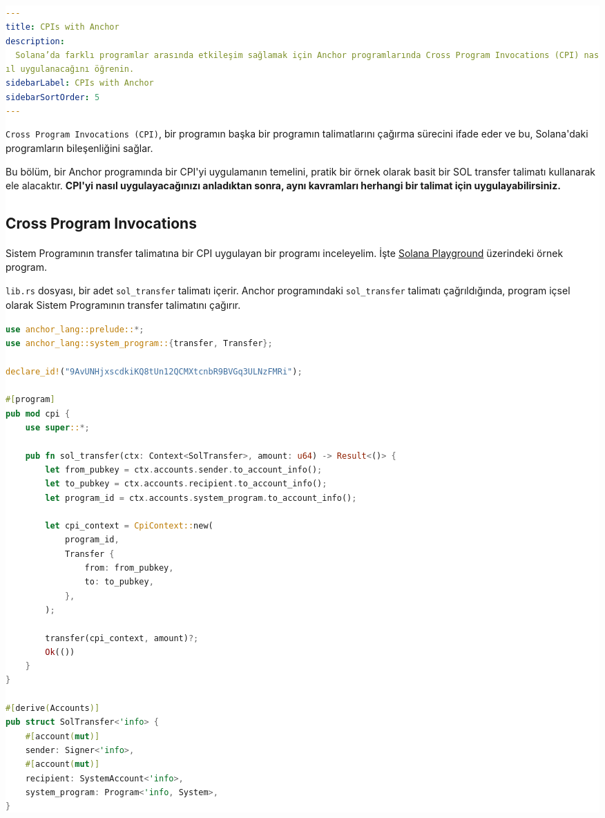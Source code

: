 ```yaml
---
title: CPIs with Anchor
description:
  Solana’da farklı programlar arasında etkileşim sağlamak için Anchor programlarında Cross Program Invocations (CPI) nasıl uygulanacağını öğrenin.
sidebarLabel: CPIs with Anchor
sidebarSortOrder: 5
---
```


`Cross Program Invocations (CPI)`, bir programın başka bir programın talimatlarını çağırma sürecini ifade eder ve bu, Solana'daki programların bileşenliğini sağlar.

Bu bölüm, bir Anchor programında bir CPI'yi uygulamanın temelini, pratik bir örnek olarak basit bir SOL transfer talimatı kullanarak ele alacaktır. **CPI'yi nasıl uygulayacağınızı anladıktan sonra, aynı kavramları herhangi bir talimat için uygulayabilirsiniz.**

## Cross Program Invocations

Sistem Programının transfer talimatına bir CPI uygulayan bir programı inceleyelim. İşte
[Solana Playground](https://beta.solpg.io/66df2751cffcf4b13384d35a) üzerindeki örnek program.

`lib.rs` dosyası, bir adet `sol_transfer` talimatı içerir. Anchor programındaki `sol_transfer` talimatı çağrıldığında, program içsel olarak Sistem Programının transfer talimatını çağırır.

```rs filename="lib.rs" /sol_transfer/ /transfer/ {23}
use anchor_lang::prelude::*;
use anchor_lang::system_program::{transfer, Transfer};

declare_id!("9AvUNHjxscdkiKQ8tUn12QCMXtcnbR9BVGq3ULNzFMRi");

#[program]
pub mod cpi {
    use super::*;

    pub fn sol_transfer(ctx: Context<SolTransfer>, amount: u64) -> Result<()> {
        let from_pubkey = ctx.accounts.sender.to_account_info();
        let to_pubkey = ctx.accounts.recipient.to_account_info();
        let program_id = ctx.accounts.system_program.to_account_info();

        let cpi_context = CpiContext::new(
            program_id,
            Transfer {
                from: from_pubkey,
                to: to_pubkey,
            },
        );

        transfer(cpi_context, amount)?;
        Ok(())
    }
}

#[derive(Accounts)]
pub struct SolTransfer<'info> {
    #[account(mut)]
    sender: Signer<'info>,
    #[account(mut)]
    recipient: SystemAccount<'info>,
    system_program: Program<'info, System>,
}
```
